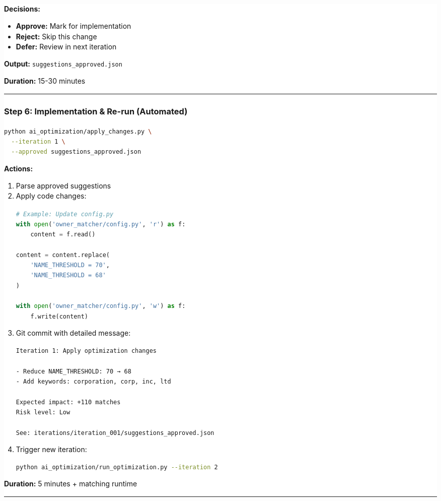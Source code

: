**Decisions:**
- **Approve:** Mark for implementation
- **Reject:** Skip this change
- **Defer:** Review in next iteration

**Output:** `suggestions_approved.json`

**Duration:** 15-30 minutes

---

### Step 6: Implementation & Re-run (Automated)

```bash
python ai_optimization/apply_changes.py \
  --iteration 1 \
  --approved suggestions_approved.json
```

**Actions:**
1. Parse approved suggestions
2. Apply code changes:
   ```python
   # Example: Update config.py
   with open('owner_matcher/config.py', 'r') as f:
       content = f.read()

   content = content.replace(
       'NAME_THRESHOLD = 70',
       'NAME_THRESHOLD = 68'
   )

   with open('owner_matcher/config.py', 'w') as f:
       f.write(content)
   ```
3. Git commit with detailed message:
   ```
   Iteration 1: Apply optimization changes

   - Reduce NAME_THRESHOLD: 70 → 68
   - Add keywords: corporation, corp, inc, ltd

   Expected impact: +110 matches
   Risk level: Low

   See: iterations/iteration_001/suggestions_approved.json
   ```
4. Trigger new iteration:
   ```bash
   python ai_optimization/run_optimization.py --iteration 2
   ```

**Duration:** 5 minutes + matching runtime

---
